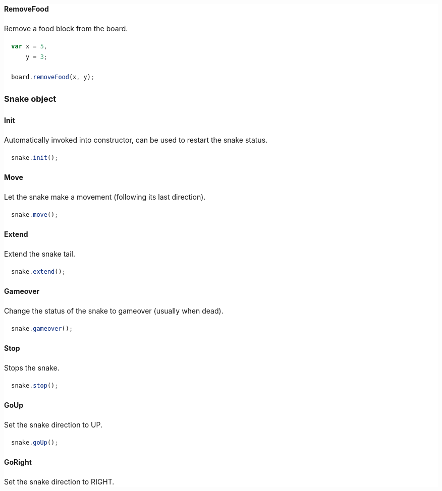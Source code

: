 #### RemoveFood
Remove a food block from the board.

~~~ javascript
  var x = 5,
      y = 3;
      
  board.removeFood(x, y);
~~~

### Snake object

#### Init
Automatically invoked into constructor, can be used to restart the snake status.

~~~ javascript
  snake.init();
~~~

#### Move
Let the snake make a movement (following its last direction).

~~~ javascript
  snake.move();
~~~

#### Extend
Extend the snake tail.

~~~ javascript
  snake.extend();
~~~

#### Gameover
Change the status of the snake to gameover (usually when dead).

~~~ javascript
  snake.gameover();
~~~

#### Stop
Stops the snake.

~~~ javascript
  snake.stop();
~~~

#### GoUp
Set the snake direction to UP.

~~~ javascript
  snake.goUp();
~~~

#### GoRight
Set the snake direction to RIGHT.
